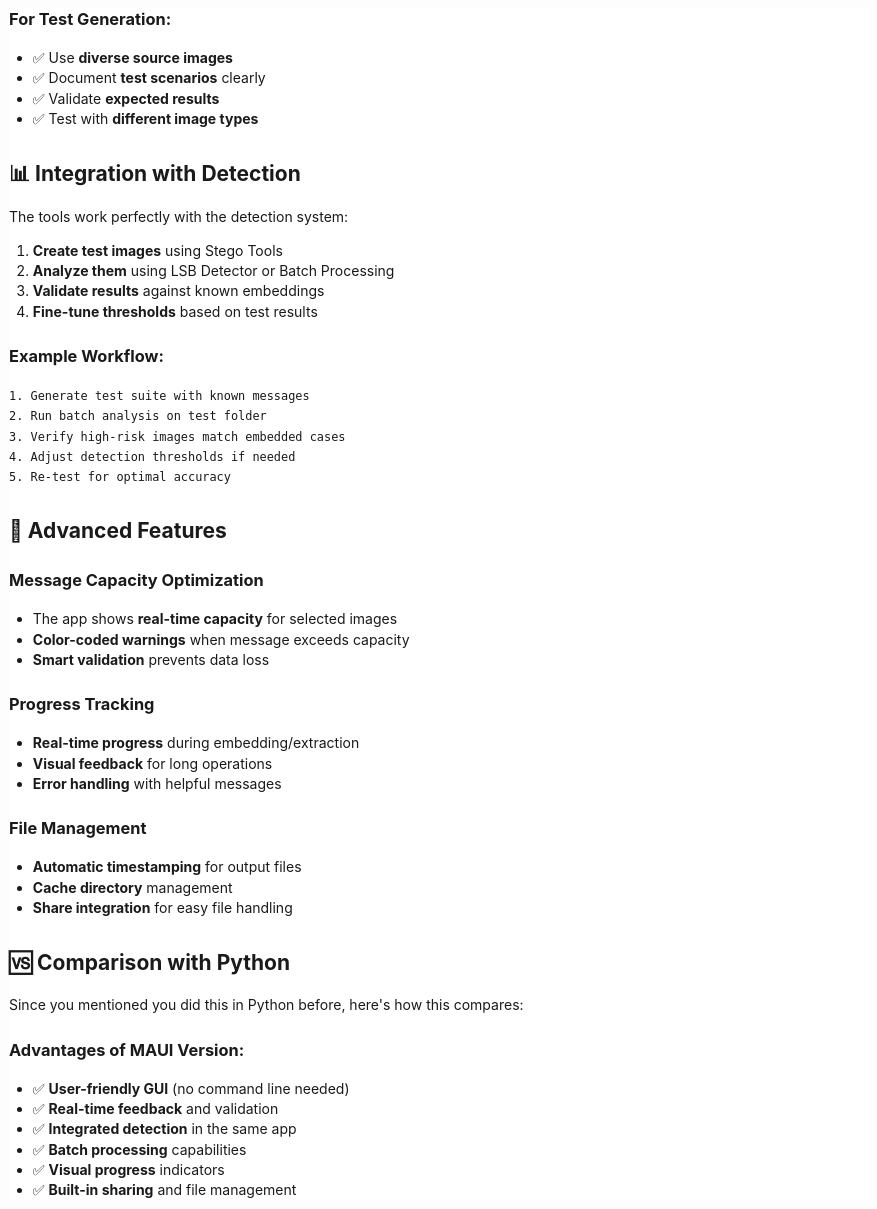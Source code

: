 ### For Test Generation:
- ✅ Use **diverse source images**
- ✅ Document **test scenarios** clearly
- ✅ Validate **expected results**
- ✅ Test with **different image types**

## 📊 Integration with Detection

The tools work perfectly with the detection system:

1. **Create test images** using Stego Tools
2. **Analyze them** using LSB Detector or Batch Processing
3. **Validate results** against known embeddings
4. **Fine-tune thresholds** based on test results

### Example Workflow:
```
1. Generate test suite with known messages
2. Run batch analysis on test folder  
3. Verify high-risk images match embedded cases
4. Adjust detection thresholds if needed
5. Re-test for optimal accuracy
```

## 🔮 Advanced Features

### Message Capacity Optimization
- The app shows **real-time capacity** for selected images
- **Color-coded warnings** when message exceeds capacity
- **Smart validation** prevents data loss

### Progress Tracking
- **Real-time progress** during embedding/extraction
- **Visual feedback** for long operations
- **Error handling** with helpful messages

### File Management
- **Automatic timestamping** for output files
- **Cache directory** management
- **Share integration** for easy file handling

## 🆚 Comparison with Python

Since you mentioned you did this in Python before, here's how this compares:

### **Advantages of MAUI Version:**
- ✅ **User-friendly GUI** (no command line needed)
- ✅ **Real-time feedback** and validation
- ✅ **Integrated detection** in the same app
- ✅ **Batch processing** capabilities
- ✅ **Visual progress** indicators
- ✅ **Built-in sharing** and file management
